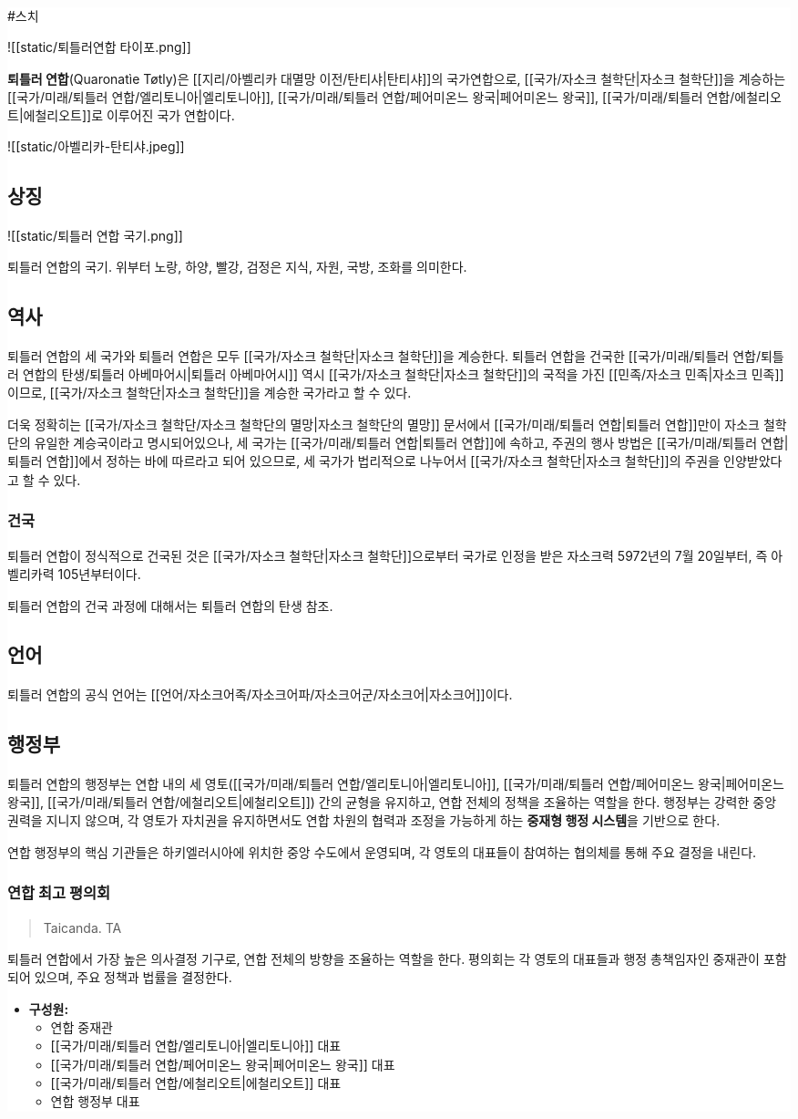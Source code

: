 #스치

![[static/퇴틀러연합 타이포.png]]

**퇴틀러 연합**(Quaronatìe Tøtly)은 [[지리/아벨리카 대멸망 이전/탄티샤|탄티샤]]의 국가연합으로, [[국가/자소크 철학단|자소크 철학단]]을 계승하는 [[국가/미래/퇴틀러 연합/엘리토니아|엘리토니아]], [[국가/미래/퇴틀러 연합/페어미온느 왕국|페어미온느 왕국]], [[국가/미래/퇴틀러 연합/에철리오트|에철리오트]]로 이루어진 국가 연합이다.

![[static/아벨리카-탄티샤.jpeg]]

## 상징

![[static/퇴틀러 연합 국기.png]]

퇴틀러 연합의 국기. 위부터 노랑, 하양, 빨강, 검정은 지식, 자원, 국방, 조화를 의미한다.
## 역사


퇴틀러 연합의 세 국가와 퇴틀러 연합은 모두 [[국가/자소크 철학단|자소크 철학단]]을 계승한다. 퇴틀러 연합을 건국한 [[국가/미래/퇴틀러 연합/퇴틀러 연합의 탄생/퇴틀러 아베마어시|퇴틀러 아베마어시]] 역시 [[국가/자소크 철학단|자소크 철학단]]의 국적을 가진 [[민족/자소크 민족|자소크 민족]]이므로, [[국가/자소크 철학단|자소크 철학단]]을 계승한 국가라고 할 수 있다.

더욱 정확히는 [[국가/자소크 철학단/자소크 철학단의 멸망|자소크 철학단의 멸망]] 문서에서 [[국가/미래/퇴틀러 연합|퇴틀러 연합]]만이 자소크 철학단의 유일한 계승국이라고 명시되어있으나, 세 국가는 [[국가/미래/퇴틀러 연합|퇴틀러 연합]]에 속하고, 주권의 행사 방법은 [[국가/미래/퇴틀러 연합|퇴틀러 연합]]에서 정하는 바에 따르라고 되어 있으므로, 세 국가가 법리적으로 나누어서 [[국가/자소크 철학단|자소크 철학단]]의 주권을 인양받았다고 할 수 있다.

### 건국

퇴틀러 연합이 정식적으로 건국된 것은 [[국가/자소크 철학단|자소크 철학단]]으로부터 국가로 인정을 받은 자소크력 5972년의 7월 20일부터, 즉 아벨리카력 105년부터이다.

퇴틀러 연합의 건국 과정에 대해서는 퇴틀러 연합의 탄생 참조.

## 언어
퇴틀러 연합의 공식 언어는 [[언어/자소크어족/자소크어파/자소크어군/자소크어|자소크어]]이다.

## 행정부

퇴틀러 연합의 행정부는 연합 내의 세 영토([[국가/미래/퇴틀러 연합/엘리토니아|엘리토니아]], [[국가/미래/퇴틀러 연합/페어미온느 왕국|페어미온느 왕국]], [[국가/미래/퇴틀러 연합/에철리오트|에철리오트]]) 간의 균형을 유지하고, 연합 전체의 정책을 조율하는 역할을 한다. 행정부는 강력한 중앙 권력을 지니지 않으며, 각 영토가 자치권을 유지하면서도 연합 차원의 협력과 조정을 가능하게 하는 **중재형 행정 시스템**을 기반으로 한다.  

연합 행정부의 핵심 기관들은 하키엘러시아에 위치한 중앙 수도에서 운영되며, 각 영토의 대표들이 참여하는 협의체를 통해 주요 결정을 내린다.  

### 연합 최고 평의회  

> Taicanda. TA

퇴틀러 연합에서 가장 높은 의사결정 기구로, 연합 전체의 방향을 조율하는 역할을 한다. 평의회는 각 영토의 대표들과 행정 총책임자인 중재관이 포함되어 있으며, 주요 정책과 법률을 결정한다.  

- **구성원:**  
  - 연합 중재관
  - [[국가/미래/퇴틀러 연합/엘리토니아|엘리토니아]] 대표  
  - [[국가/미래/퇴틀러 연합/페어미온느 왕국|페어미온느 왕국]] 대표  
  - [[국가/미래/퇴틀러 연합/에철리오트|에철리오트]] 대표  
  - 연합 행정부 대표
